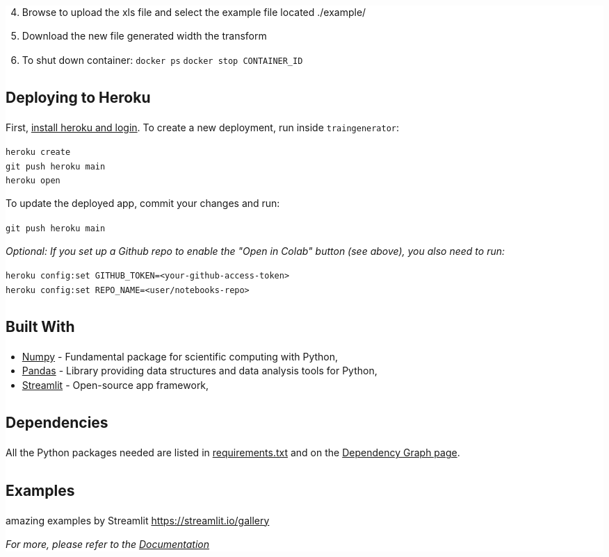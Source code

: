 4. Browse to upload the xls file and select the example file located ./example/

5. Download the new file generated width the transform

6. To shut down container:
   `docker ps`
   `docker stop CONTAINER_ID`


## Deploying to Heroku

First, [install heroku and login](https://devcenter.heroku.com/articles/getting-started-with-python#set-up). 
To create a new deployment, run inside `traingenerator`:

```
heroku create
git push heroku main
heroku open
```

To update the deployed app, commit your changes and run:

```
git push heroku main
```

*Optional: If you set up a Github repo to enable the "Open in Colab" button (see above),
you also need to run:*

```
heroku config:set GITHUB_TOKEN=<your-github-access-token>
heroku config:set REPO_NAME=<user/notebooks-repo>
```


## Built With

- [Numpy](https://numpy.org/) - Fundamental package for scientific computing with Python,
- [Pandas](https://pandas.pydata.org/) - Library providing data structures and data analysis tools for Python,
- [Streamlit](https://streamlit.io) - Open-source app framework,

## Dependencies

All the Python packages needed are listed in [requirements.txt](https://github.com/romaincaraes/bond-valuation-python/blob/master/requirements.txt) and on the [Dependency Graph page](https://github.com/romaincaraes/bond-valuation-python/network/dependencies).




## Examples

amazing examples by Streamlit https://streamlit.io/gallery

_For more, please refer to the [Documentation](https://docs.streamlit.io/en/stable/)_
